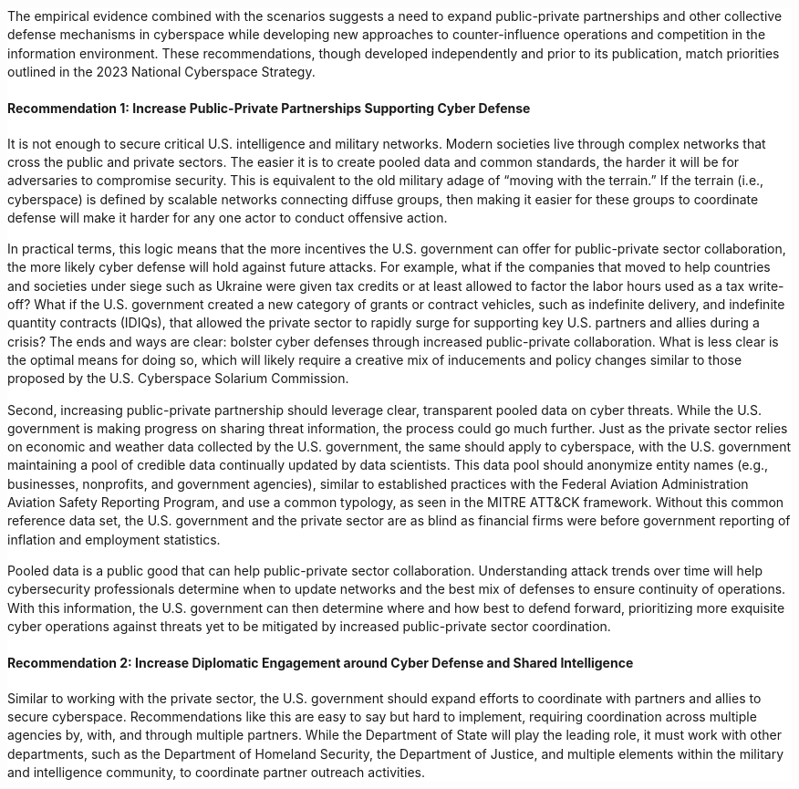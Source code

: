 The empirical evidence combined with the scenarios suggests a need to expand public-private partnerships and other collective defense mechanisms in cyberspace while developing new approaches to counter-influence operations and competition in the information environment. These recommendations, though developed independently and prior to its publication, match priorities outlined in the 2023 National Cyberspace Strategy.

#### Recommendation 1: Increase Public-Private Partnerships Supporting Cyber Defense

It is not enough to secure critical U.S. intelligence and military networks. Modern societies live through complex networks that cross the public and private sectors. The easier it is to create pooled data and common standards, the harder it will be for adversaries to compromise security. This is equivalent to the old military adage of “moving with the terrain.” If the terrain (i.e., cyberspace) is defined by scalable networks connecting diffuse groups, then making it easier for these groups to coordinate defense will make it harder for any one actor to conduct offensive action.

In practical terms, this logic means that the more incentives the U.S. government can offer for public-private sector collaboration, the more likely cyber defense will hold against future attacks. For example, what if the companies that moved to help countries and societies under siege such as Ukraine were given tax credits or at least allowed to factor the labor hours used as a tax write-off? What if the U.S. government created a new category of grants or contract vehicles, such as indefinite delivery, and indefinite quantity contracts (IDIQs), that allowed the private sector to rapidly surge for supporting key U.S. partners and allies during a crisis? The ends and ways are clear: bolster cyber defenses through increased public-private collaboration. What is less clear is the optimal means for doing so, which will likely require a creative mix of inducements and policy changes similar to those proposed by the U.S. Cyberspace Solarium Commission.

Second, increasing public-private partnership should leverage clear, transparent pooled data on cyber threats. While the U.S. government is making progress on sharing threat information, the process could go much further. Just as the private sector relies on economic and weather data collected by the U.S. government, the same should apply to cyberspace, with the U.S. government maintaining a pool of credible data continually updated by data scientists. This data pool should anonymize entity names (e.g., businesses, nonprofits, and government agencies), similar to established practices with the Federal Aviation Administration Aviation Safety Reporting Program, and use a common typology, as seen in the MITRE ATT&CK framework. Without this common reference data set, the U.S. government and the private sector are as blind as financial firms were before government reporting of inflation and employment statistics.

Pooled data is a public good that can help public-private sector collaboration. Understanding attack trends over time will help cybersecurity professionals determine when to update networks and the best mix of defenses to ensure continuity of operations. With this information, the U.S. government can then determine where and how best to defend forward, prioritizing more exquisite cyber operations against threats yet to be mitigated by increased public-private sector coordination.

#### Recommendation 2: Increase Diplomatic Engagement around Cyber Defense and Shared Intelligence

Similar to working with the private sector, the U.S. government should expand efforts to coordinate with partners and allies to secure cyberspace. Recommendations like this are easy to say but hard to implement, requiring coordination across multiple agencies by, with, and through multiple partners. While the Department of State will play the leading role, it must work with other departments, such as the Department of Homeland Security, the Department of Justice, and multiple elements within the military and intelligence community, to coordinate partner outreach activities.
